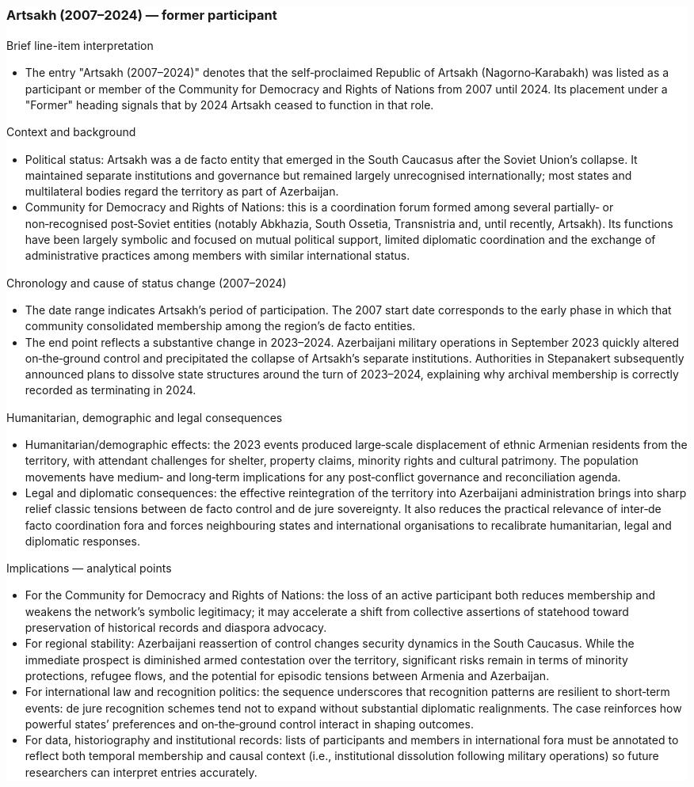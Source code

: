 
### Artsakh (2007–2024) — former participant

Brief line-item interpretation  
- The entry "Artsakh (2007–2024)" denotes that the self‑proclaimed Republic of Artsakh (Nagorno‑Karabakh) was listed as a participant or member of the Community for Democracy and Rights of Nations from 2007 until 2024. Its placement under a "Former" heading signals that by 2024 Artsakh ceased to function in that role.

Context and background
- Political status: Artsakh was a de facto entity that emerged in the South Caucasus after the Soviet Union’s collapse. It maintained separate institutions and governance but remained largely unrecognised internationally; most states and multilateral bodies regard the territory as part of Azerbaijan.  
- Community for Democracy and Rights of Nations: this is a coordination forum formed among several partially‑ or non‑recognised post‑Soviet entities (notably Abkhazia, South Ossetia, Transnistria and, until recently, Artsakh). Its functions have been largely symbolic and focused on mutual political support, limited diplomatic coordination and the exchange of administrative practices among members with similar international status.

Chronology and cause of status change (2007–2024)
- The date range indicates Artsakh’s period of participation. The 2007 start date corresponds to the early phase in which that community consolidated membership among the region’s de facto entities.  
- The end point reflects a substantive change in 2023–2024. Azerbaijani military operations in September 2023 quickly altered on‑the‑ground control and precipitated the collapse of Artsakh’s separate institutions. Authorities in Stepanakert subsequently announced plans to dissolve state structures around the turn of 2023–2024, explaining why archival membership is correctly recorded as terminating in 2024.

Humanitarian, demographic and legal consequences
- Humanitarian/demographic effects: the 2023 events produced large‑scale displacement of ethnic Armenian residents from the territory, with attendant challenges for shelter, property claims, minority rights and cultural patrimony. The population movements have medium‑ and long‑term implications for any post‑conflict governance and reconciliation agenda.  
- Legal and diplomatic consequences: the effective reintegration of the territory into Azerbaijani administration brings into sharp relief classic tensions between de facto control and de jure sovereignty. It also reduces the practical relevance of inter‑de facto coordination fora and forces neighbouring states and international organisations to recalibrate humanitarian, legal and diplomatic responses.

Implications — analytical points
- For the Community for Democracy and Rights of Nations: the loss of an active participant both reduces membership and weakens the network’s symbolic legitimacy; it may accelerate a shift from collective assertions of statehood toward preservation of historical records and diaspora advocacy.  
- For regional stability: Azerbaijani reassertion of control changes security dynamics in the South Caucasus. While the immediate prospect is diminished armed contestation over the territory, significant risks remain in terms of minority protections, refugee flows, and the potential for episodic tensions between Armenia and Azerbaijan.  
- For international law and recognition politics: the sequence underscores that recognition patterns are resilient to short‑term events: de jure recognition schemes tend not to expand without substantial diplomatic realignments. The case reinforces how powerful states’ preferences and on‑the‑ground control interact in shaping outcomes.  
- For data, historiography and institutional records: lists of participants and members in international fora must be annotated to reflect both temporal membership and causal context (i.e., institutional dissolution following military operations) so future researchers can interpret entries accurately.
